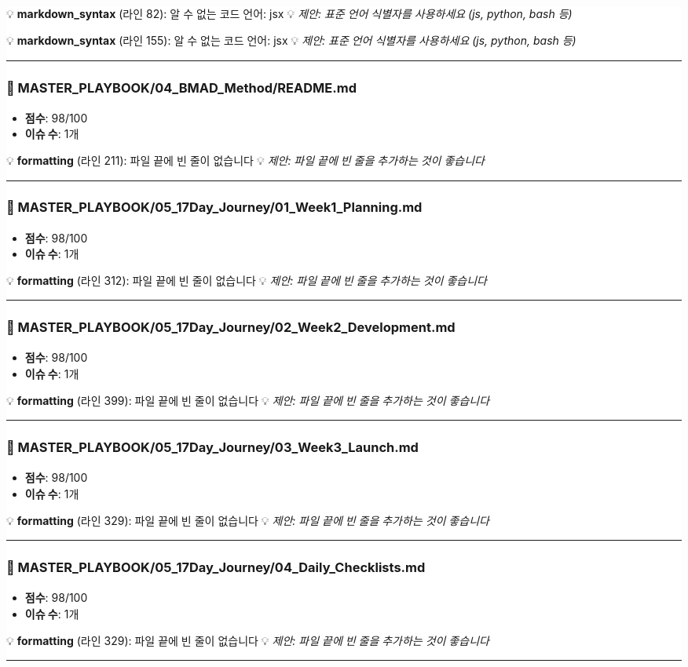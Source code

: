 💡 **markdown_syntax** (라인 82): 알 수 없는 코드 언어: jsx
💡 _제안: 표준 언어 식별자를 사용하세요 (js, python, bash 등)_

💡 **markdown_syntax** (라인 155): 알 수 없는 코드 언어: jsx
💡 _제안: 표준 언어 식별자를 사용하세요 (js, python, bash 등)_

---

### 📄 MASTER_PLAYBOOK/04_BMAD_Method/README.md

- **점수**: 98/100
- **이슈 수**: 1개

💡 **formatting** (라인 211): 파일 끝에 빈 줄이 없습니다
💡 _제안: 파일 끝에 빈 줄을 추가하는 것이 좋습니다_

---

### 📄 MASTER_PLAYBOOK/05_17Day_Journey/01_Week1_Planning.md

- **점수**: 98/100
- **이슈 수**: 1개

💡 **formatting** (라인 312): 파일 끝에 빈 줄이 없습니다
💡 _제안: 파일 끝에 빈 줄을 추가하는 것이 좋습니다_

---

### 📄 MASTER_PLAYBOOK/05_17Day_Journey/02_Week2_Development.md

- **점수**: 98/100
- **이슈 수**: 1개

💡 **formatting** (라인 399): 파일 끝에 빈 줄이 없습니다
💡 _제안: 파일 끝에 빈 줄을 추가하는 것이 좋습니다_

---

### 📄 MASTER_PLAYBOOK/05_17Day_Journey/03_Week3_Launch.md

- **점수**: 98/100
- **이슈 수**: 1개

💡 **formatting** (라인 329): 파일 끝에 빈 줄이 없습니다
💡 _제안: 파일 끝에 빈 줄을 추가하는 것이 좋습니다_

---

### 📄 MASTER_PLAYBOOK/05_17Day_Journey/04_Daily_Checklists.md

- **점수**: 98/100
- **이슈 수**: 1개

💡 **formatting** (라인 329): 파일 끝에 빈 줄이 없습니다
💡 _제안: 파일 끝에 빈 줄을 추가하는 것이 좋습니다_

---